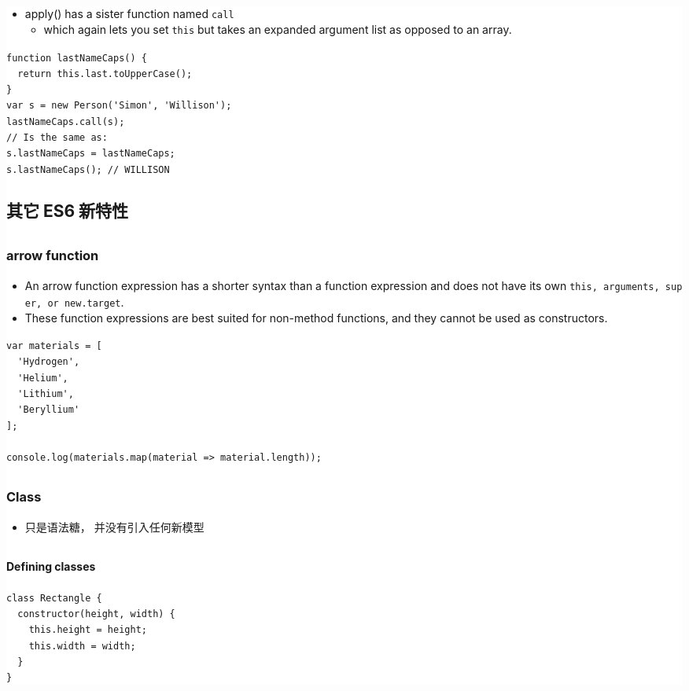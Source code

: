  - apply() has a sister function named `call`
    - which again lets you set `this` but takes an expanded argument list as opposed to an array.

```
function lastNameCaps() {
  return this.last.toUpperCase();
}
var s = new Person('Simon', 'Willison');
lastNameCaps.call(s);
// Is the same as:
s.lastNameCaps = lastNameCaps;
s.lastNameCaps(); // WILLISON
```

<h2 id="3e3612786cff54b6bdbbbaa3f5fa85d7"></h2>

## 其它 ES6 新特性

<h2 id="7cb73e5605aec93918bd62ec843a5745"></h2>

### arrow function

 - An arrow function expression has a shorter syntax than a function expression and does not have its own `this, arguments, super, or new.target`. 
 - These function expressions are best suited for non-method functions, and they cannot be used as constructors.

```
var materials = [
  'Hydrogen',
  'Helium',
  'Lithium',
  'Beryllium'
];

console.log(materials.map(material => material.length));
```

<h2 id="9bd81329febf6efe22788e03ddeaf0af"></h2>

### Class

 - 只是语法糖， 并没有引入任何新模型

<h2 id="12a4166e02c1f403d1f1edab72b67926"></h2>

#### Defining classes

```
class Rectangle {
  constructor(height, width) {
    this.height = height;
    this.width = width;
  }
}
```
